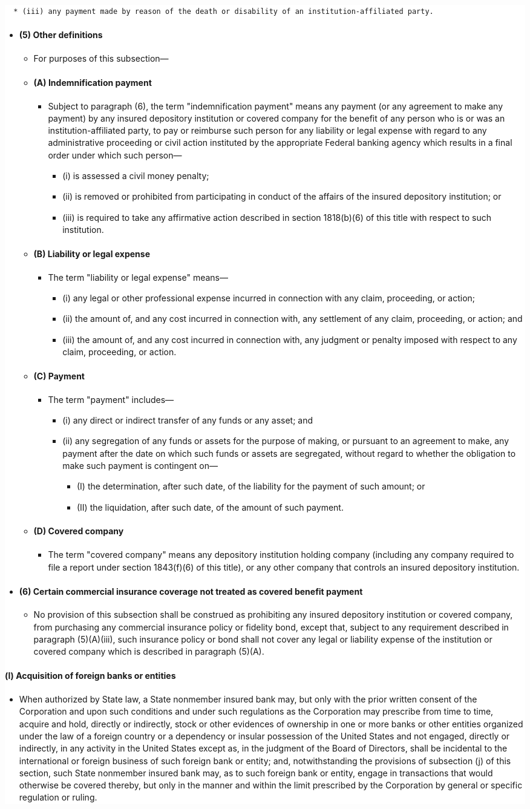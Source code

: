       * (iii) any payment made by reason of the death or disability of an institution-affiliated party.

* #### (5) Other definitions
  * For purposes of this subsection—

  * #### (A) Indemnification payment
    * Subject to paragraph (6), the term "indemnification payment" means any payment (or any agreement to make any payment) by any insured depository institution or covered company for the benefit of any person who is or was an institution-affiliated party, to pay or reimburse such person for any liability or legal expense with regard to any administrative proceeding or civil action instituted by the appropriate Federal banking agency which results in a final order under which such person—

      * (i) is assessed a civil money penalty;

      * (ii) is removed or prohibited from participating in conduct of the affairs of the insured depository institution; or

      * (iii) is required to take any affirmative action described in section 1818(b)(6) of this title with respect to such institution.

  * #### (B) Liability or legal expense
    * The term "liability or legal expense" means—

      * (i) any legal or other professional expense incurred in connection with any claim, proceeding, or action;

      * (ii) the amount of, and any cost incurred in connection with, any settlement of any claim, proceeding, or action; and

      * (iii) the amount of, and any cost incurred in connection with, any judgment or penalty imposed with respect to any claim, proceeding, or action.

  * #### (C) Payment
    * The term "payment" includes—

      * (i) any direct or indirect transfer of any funds or any asset; and

      * (ii) any segregation of any funds or assets for the purpose of making, or pursuant to an agreement to make, any payment after the date on which such funds or assets are segregated, without regard to whether the obligation to make such payment is contingent on—

        * (I) the determination, after such date, of the liability for the payment of such amount; or

        * (II) the liquidation, after such date, of the amount of such payment.

  * #### (D) Covered company
    * The term "covered company" means any depository institution holding company (including any company required to file a report under section 1843(f)(6) of this title), or any other company that controls an insured depository institution.

* #### (6) Certain commercial insurance coverage not treated as covered benefit payment
  * No provision of this subsection shall be construed as prohibiting any insured depository institution or covered company, from purchasing any commercial insurance policy or fidelity bond, except that, subject to any requirement described in paragraph (5)(A)(iii), such insurance policy or bond shall not cover any legal or liability expense of the institution or covered company which is described in paragraph (5)(A).

#### (l) Acquisition of foreign banks or entities
* When authorized by State law, a State nonmember insured bank may, but only with the prior written consent of the Corporation and upon such conditions and under such regulations as the Corporation may prescribe from time to time, acquire and hold, directly or indirectly, stock or other evidences of ownership in one or more banks or other entities organized under the law of a foreign country or a dependency or insular possession of the United States and not engaged, directly or indirectly, in any activity in the United States except as, in the judgment of the Board of Directors, shall be incidental to the international or foreign business of such foreign bank or entity; and, notwithstanding the provisions of subsection (j) of this section, such State nonmember insured bank may, as to such foreign bank or entity, engage in transactions that would otherwise be covered thereby, but only in the manner and within the limit prescribed by the Corporation by general or specific regulation or ruling.
